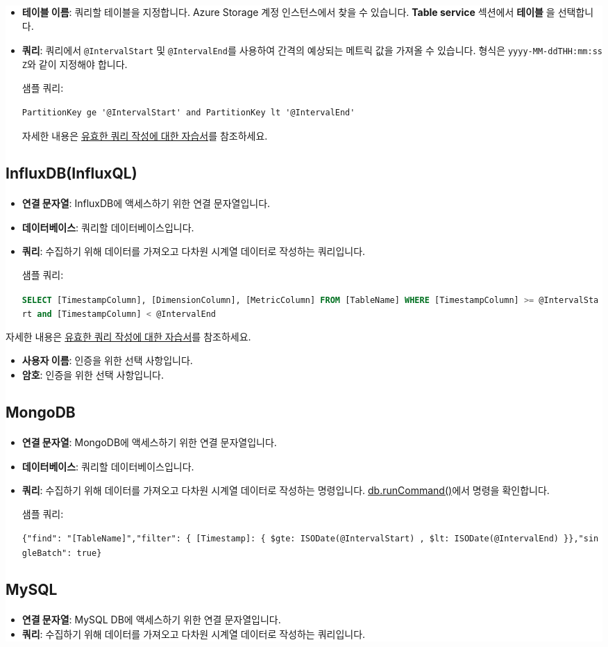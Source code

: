 * **테이블 이름**: 쿼리할 테이블을 지정합니다. Azure Storage 계정 인스턴스에서 찾을 수 있습니다. **Table service** 섹션에서 **테이블** 을 선택합니다.

* **쿼리**: 쿼리에서 `@IntervalStart` 및 `@IntervalEnd`를 사용하여 간격의 예상되는 메트릭 값을 가져올 수 있습니다. 형식은 `yyyy-MM-ddTHH:mm:ssZ`와 같이 지정해야 합니다.

    샘플 쿼리:
    
    ``` mssql
    PartitionKey ge '@IntervalStart' and PartitionKey lt '@IntervalEnd'
    ```

    자세한 내용은 [유효한 쿼리 작성에 대한 자습서](tutorials/write-a-valid-query.md)를 참조하세요.


## <a name="span-idinfluxdbinfluxdb-influxqlspan"></a><span id="influxdb">InfluxDB(InfluxQL)</span>

* **연결 문자열**: InfluxDB에 액세스하기 위한 연결 문자열입니다.
* **데이터베이스**: 쿼리할 데이터베이스입니다.
* **쿼리**: 수집하기 위해 데이터를 가져오고 다차원 시계열 데이터로 작성하는 쿼리입니다.

    샘플 쿼리:

    ``` SQL
    SELECT [TimestampColumn], [DimensionColumn], [MetricColumn] FROM [TableName] WHERE [TimestampColumn] >= @IntervalStart and [TimestampColumn] < @IntervalEnd
    ```
    
자세한 내용은 [유효한 쿼리 작성에 대한 자습서](tutorials/write-a-valid-query.md)를 참조하세요.

* **사용자 이름**: 인증을 위한 선택 사항입니다. 
* **암호**: 인증을 위한 선택 사항입니다. 

## <a name="span-idmongodbmongodbspan"></a><span id="mongodb">MongoDB</span>

* **연결 문자열**: MongoDB에 액세스하기 위한 연결 문자열입니다.
* **데이터베이스**: 쿼리할 데이터베이스입니다.
* **쿼리**: 수집하기 위해 데이터를 가져오고 다차원 시계열 데이터로 작성하는 명령입니다. [db.runCommand()](https://docs.mongodb.com/manual/reference/method/db.runCommand/index.html)에서 명령을 확인합니다.

    샘플 쿼리:

    ``` MongoDB
    {"find": "[TableName]","filter": { [Timestamp]: { $gte: ISODate(@IntervalStart) , $lt: ISODate(@IntervalEnd) }},"singleBatch": true}
    ```
    

## <a name="span-idmysqlmysqlspan"></a><span id="mysql">MySQL</span>

* **연결 문자열**: MySQL DB에 액세스하기 위한 연결 문자열입니다.
* **쿼리**: 수집하기 위해 데이터를 가져오고 다차원 시계열 데이터로 작성하는 쿼리입니다.

